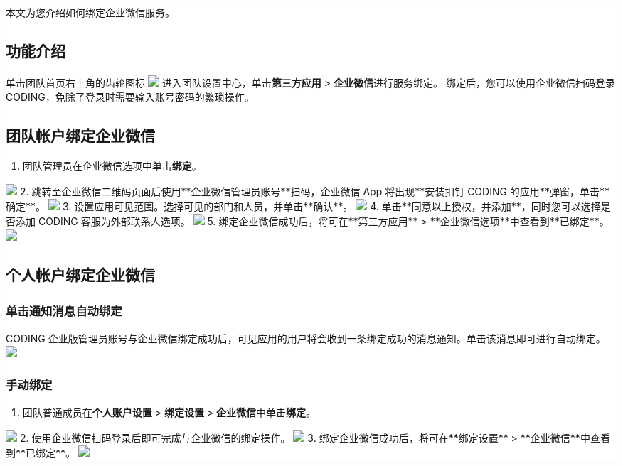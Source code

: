 本文为您介绍如何绑定企业微信服务。

## 功能介绍[](id:function)
单击团队首页右上角的齿轮图标 <img src ="https://help-assets.codehub.cn/enterprise/20210928153255.png" style ="margin:0"> 进入团队设置中心，单击**第三方应用** > **企业微信**进行服务绑定。
绑定后，您可以使用企业微信扫码登录 CODING，免除了登录时需要输入账号密码的繁琐操作。

## 团队帐户绑定企业微信[](id:bind)
1. 团队管理员在企业微信选项中单击**绑定**。
<img style="width:978px; max-width: inherit;" src="https://qcloudimg.tencent-cloud.cn/raw/3d6bc8fc19a4be040f4fc3c925aa7f08.png" />
2. 跳转至企业微信二维码页面后使用**企业微信管理员账号**扫码，企业微信 App 将出现**安装扣钉 CODING 的应用**弹窗，单击**确定**。
<img style="width:300px; max-width: inherit;" src="https://qcloudimg.tencent-cloud.cn/raw/437274ea949bf853cde69ceb84a7932e.png" />
3. 设置应用可见范围。选择可见的部门和人员，并单击**确认**。
<img style="width:600px; max-width: inherit;" src="https://qcloudimg.tencent-cloud.cn/raw/6423016354b884d508cfa7335eb4c943.png" />
4. 单击**同意以上授权，并添加**，同时您可以选择是否添加 CODING 客服为外部联系人选项。
<img style="width:600px; max-width: inherit;" src="https://qcloudimg.tencent-cloud.cn/raw/17399ad8b375bbf283a0e980ff0e0be7.png" />
5. 绑定企业微信成功后，将可在**第三方应用** > **企业微信选项**中查看到**已绑定**。
<img style="width:900px; max-width: inherit;" src="https://qcloudimg.tencent-cloud.cn/raw/6eb852e9d6e5e7f2c28bc8d2c5d9301f.png" />


## 个人帐户绑定企业微信[](id:personal-bind)
### 单击通知消息自动绑定[](id:message-bind)
CODING 企业版管理员账号与企业微信绑定成功后，可见应用的用户将会收到一条绑定成功的消息通知。单击该消息即可进行自动绑定。
<img style="width:400px; max-width: inherit;" src="https://qcloudimg.tencent-cloud.cn/raw/7014fcd9886a9d756c2314b3ae4d273a.png" />

### 手动绑定[](id:manual-bind)
1. 团队普通成员在**个人账户设置** > **绑定设置** > **企业微信**中单击**绑定**。
<img style="width:978px; max-width: inherit;" src="https://qcloudimg.tencent-cloud.cn/raw/059e22c5aeda383ed9d39914bd07715b.png" />
2. 使用企业微信扫码登录后即可完成与企业微信的绑定操作。
<img style="width:300px; max-width: inherit;" src="https://qcloudimg.tencent-cloud.cn/raw/09db8c2ac0a7cc18e4bd91275fee3dcc.png" />
3. 绑定企业微信成功后，将可在**绑定设置** > **企业微信**中查看到**已绑定**。
<img style="width:900px; max-width: inherit;" src="https://qcloudimg.tencent-cloud.cn/raw/35e14c70e075682be9229bf3875c98c4.png" />
